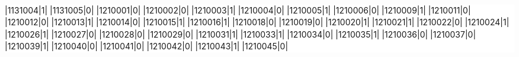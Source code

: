 |1131004|1|
|1131005|0|
|1210001|0|
|1210002|0|
|1210003|1|
|1210004|0|
|1210005|1|
|1210006|0|
|1210009|1|
|1210011|0|
|1210012|0|
|1210013|1|
|1210014|0|
|1210015|1|
|1210016|1|
|1210018|0|
|1210019|0|
|1210020|1|
|1210021|1|
|1210022|0|
|1210024|1|
|1210026|1|
|1210027|0|
|1210028|0|
|1210029|0|
|1210031|1|
|1210033|1|
|1210034|0|
|1210035|1|
|1210036|0|
|1210037|0|
|1210039|1|
|1210040|0|
|1210041|0|
|1210042|0|
|1210043|1|
|1210045|0|